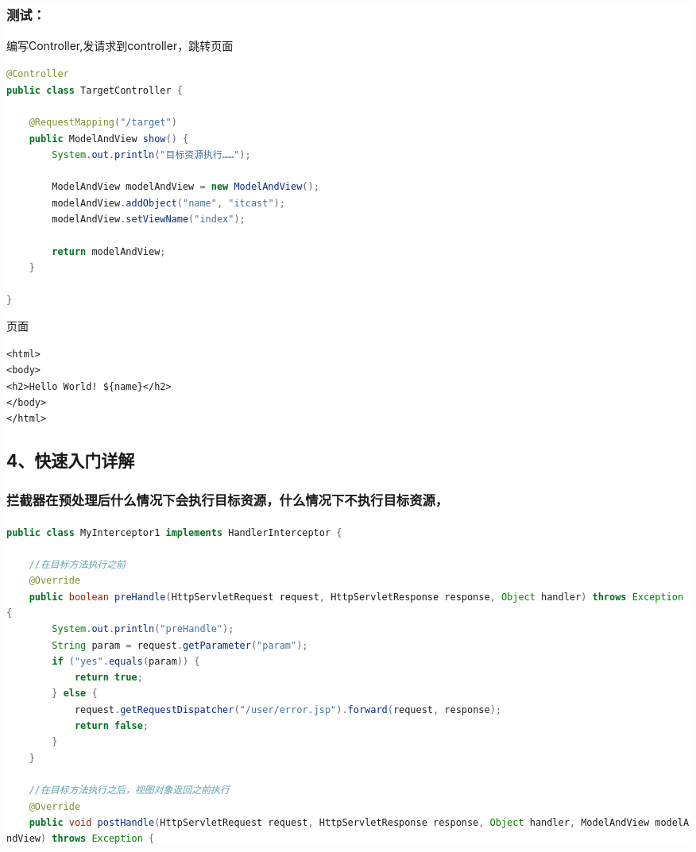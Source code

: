

### 测试：


编写Controller,发请求到controller，跳转页面



```java
@Controller
public class TargetController {

    @RequestMapping("/target")
    public ModelAndView show() {
        System.out.println("目标资源执行……");

        ModelAndView modelAndView = new ModelAndView();
        modelAndView.addObject("name", "itcast");
        modelAndView.setViewName("index");

        return modelAndView;
    }

}
```



页面



```plain
<html>
<body>
<h2>Hello World! ${name}</h2>
</body>
</html>
```



## 4、快速入门详解


### 拦截器在预处理后什么情况下会执行目标资源，什么情况下不执行目标资源，


```java
public class MyInterceptor1 implements HandlerInterceptor {

    //在目标方法执行之前
    @Override
    public boolean preHandle(HttpServletRequest request, HttpServletResponse response, Object handler) throws Exception {
        System.out.println("preHandle");
        String param = request.getParameter("param");
        if ("yes".equals(param)) {
            return true;
        } else {
            request.getRequestDispatcher("/user/error.jsp").forward(request, response);
            return false;
        }
    }

    //在目标方法执行之后，视图对象返回之前执行
    @Override
    public void postHandle(HttpServletRequest request, HttpServletResponse response, Object handler, ModelAndView modelAndView) throws Exception {

```